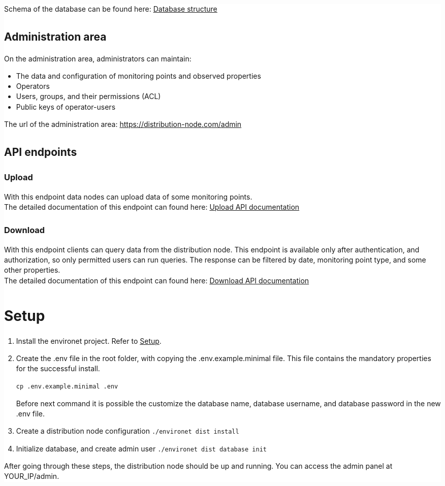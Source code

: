 Schema of the database can be found here: [Database structure](#21_database_structure)

## Administration area

On the administration area, administrators can maintain:

* The data and configuration of monitoring points and observed properties
* Operators
* Users, groups, and their permissions (ACL)
* Public keys of operator-users

The url of the administration area: https://distribution-node.com/admin


## API endpoints

### Upload

With this endpoint data nodes can upload data of some monitoring points.  
The detailed documentation of this endpoint can found here: [Upload API documentation](#22_api_upload)

### Download

With this endpoint clients can query data from the distribution node.
This endpoint is available only after authentication, and authorization, so only permitted users can run queries. 
The response can be filtered by date, monitoring point type, and some other properties.  
The detailed documentation of this endpoint can found here: [Download API documentation](#23_api_download)


<a name="21_setup"></a>

# Setup

1. Install the environet project. Refer to [Setup](#11_setup).

2. Create the .env file in the root folder, with copying the .env.example.minimal file. This file contains the mandatory properties for the successful install.
   
   `cp .env.example.minimal .env`
   
   Before next command it is possible the customize the database name, database username, and database password in the new .env file.

3. Create a distribution node configuration
   `./environet dist install`
   
4. Initialize database, and create admin user
   `./environet dist database init`

After going through these steps, the distribution node should be up and running. You can access the admin panel at YOUR_IP/admin.

